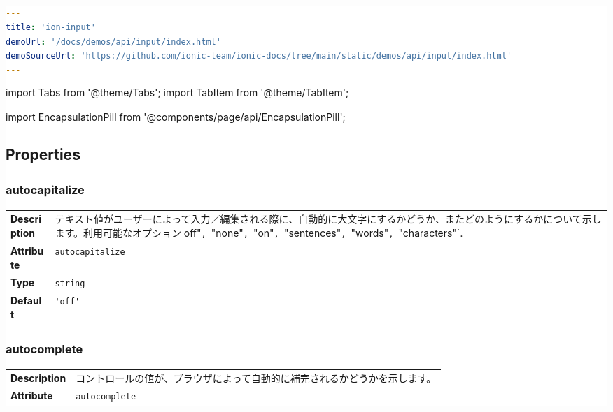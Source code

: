 ```yaml
---
title: 'ion-input'
demoUrl: '/docs/demos/api/input/index.html'
demoSourceUrl: 'https://github.com/ionic-team/ionic-docs/tree/main/static/demos/api/input/index.html'
---
```


import Tabs from '@theme/Tabs';
import TabItem from '@theme/TabItem';

<head>
  <title>ion-input: Custom Input Value Type Styling and CSS Properties</title>
  <meta
    name="description"
    content="ion-input is a wrapper to the HTML input element, with custom value type styling and functionality. It integrates with the keyboard on mobile devices."
  />
</head>

import EncapsulationPill from '@components/page/api/EncapsulationPill';

<EncapsulationPill type="scoped" />

## Properties

### autocapitalize

|                 |                                                                                                                                                                                                               |
| --------------- | ------------------------------------------------------------------------------------------------------------------------------------------------------------------------------------------------------------- |
| **Description** | テキスト値がユーザーによって入力／編集される際に、自動的に大文字にするかどうか、またどのようにするかについて示します。利用可能なオプション off"`, `"none"`, `"on"`, `"sentences"`, `"words"`, `"characters"`. |
| **Attribute**   | `autocapitalize`                                                                                                                                                                                              |
| **Type**        | `string`                                                                                                                                                                                                      |
| **Default**     | `'off'`                                                                                                                                                                                                       |

### autocomplete

|                 |                                                                                                                                                                                                                                                                                                                                                                                                                                                                                                                                                                                                                                                                                                                                                                                                                                                                                                                             |
| --------------- | --------------------------------------------------------------------------------------------------------------------------------------------------------------------------------------------------------------------------------------------------------------------------------------------------------------------------------------------------------------------------------------------------------------------------------------------------------------------------------------------------------------------------------------------------------------------------------------------------------------------------------------------------------------------------------------------------------------------------------------------------------------------------------------------------------------------------------------------------------------------------------------------------------------------------- |
| **Description** | コントロールの値が、ブラウザによって自動的に補完されるかどうかを示します。                                                                                                                                                                                                                                                                                                                                                                                                                                                                                                                                                                                                                                                                                                                                                                                                                                                  |
| **Attribute**   | `autocomplete`                                                                                                                                                                                                                                                                                                                                                                                                                                                                                                                                                                                                                                                                                                                                                                                                                                                                                                              |